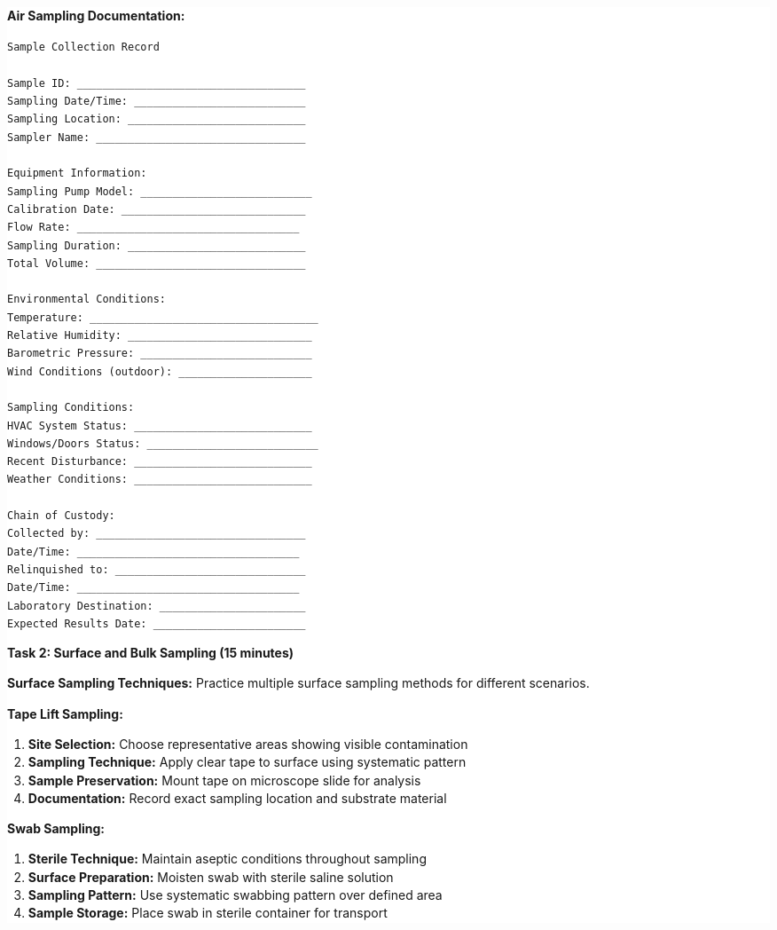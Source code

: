 **Air Sampling Documentation:**
```
Sample Collection Record

Sample ID: ____________________________________
Sampling Date/Time: ___________________________
Sampling Location: ____________________________
Sampler Name: _________________________________

Equipment Information:
Sampling Pump Model: ___________________________
Calibration Date: _____________________________
Flow Rate: ___________________________________
Sampling Duration: ____________________________
Total Volume: _________________________________

Environmental Conditions:
Temperature: ____________________________________
Relative Humidity: _____________________________
Barometric Pressure: ___________________________
Wind Conditions (outdoor): _____________________

Sampling Conditions:
HVAC System Status: ____________________________
Windows/Doors Status: ___________________________
Recent Disturbance: ____________________________
Weather Conditions: ____________________________

Chain of Custody:
Collected by: _________________________________
Date/Time: ___________________________________
Relinquished to: ______________________________
Date/Time: ___________________________________
Laboratory Destination: _______________________
Expected Results Date: ________________________
```

**Task 2: Surface and Bulk Sampling (15 minutes)**

**Surface Sampling Techniques:**
Practice multiple surface sampling methods for different scenarios.

**Tape Lift Sampling:**
1. **Site Selection:** Choose representative areas showing visible contamination
2. **Sampling Technique:** Apply clear tape to surface using systematic pattern
3. **Sample Preservation:** Mount tape on microscope slide for analysis
4. **Documentation:** Record exact sampling location and substrate material

**Swab Sampling:**
1. **Sterile Technique:** Maintain aseptic conditions throughout sampling
2. **Surface Preparation:** Moisten swab with sterile saline solution
3. **Sampling Pattern:** Use systematic swabbing pattern over defined area
4. **Sample Storage:** Place swab in sterile container for transport
